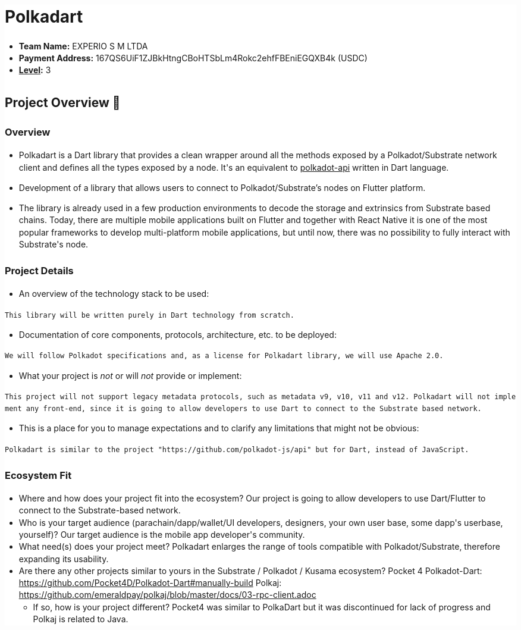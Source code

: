 # Polkadart

- **Team Name:** EXPERIO S M LTDA
- **Payment Address:** 167QS6UiF1ZJBkHtngCBoHTSbLm4Rokc2ehfFBEniEGQXB4k (USDC)
- **[Level](https://github.com/w3f/Grants-Program/tree/master#level_slider-levels):** 3

## Project Overview :page_facing_up:

### Overview

- Polkadart is a Dart library that provides a clean wrapper around all the methods exposed by a Polkadot/Substrate network client and defines all the types exposed by a node. It's an equivalent to [polkadot-api](https://github.com/polkadot-js/api) written in Dart language.

- Development of a library that allows users to connect to Polkadot/Substrate’s nodes on Flutter platform. 

- The library is already used in a few production environments to decode the storage and extrinsics from Substrate based chains. Today, there are multiple mobile applications built on Flutter and together with React Native it is one of the most popular frameworks to develop multi-platform mobile applications, but until now, there was no possibility to fully interact with Substrate's node.

### Project Details

- An overview of the technology stack to be used:
```
This library will be written purely in Dart technology from scratch.
```
- Documentation of core components, protocols, architecture, etc. to be deployed:
```
We will follow Polkadot specifications and, as a license for Polkadart library, we will use Apache 2.0.
```
- What your project is _not_ or will _not_ provide or implement:
```
This project will not support legacy metadata protocols, such as metadata v9, v10, v11 and v12. Polkadart will not implement any front-end, since it is going to allow developers to use Dart to connect to the Substrate based network.
```
- This is a place for you to manage expectations and to clarify any limitations that might not be obvious:
```
Polkadart is similar to the project "https://github.com/polkadot-js/api" but for Dart, instead of JavaScript.
```

### Ecosystem Fit

- Where and how does your project fit into the ecosystem?
Our project is going to allow developers to use Dart/Flutter to connect to the Substrate-based network.
- Who is your target audience (parachain/dapp/wallet/UI developers, designers, your own user base, some dapp's userbase, yourself)?
Our target audience is the mobile app developer's community.
- What need(s) does your project meet?
Polkadart enlarges the range of tools compatible with Polkadot/Substrate, therefore expanding its usability.
- Are there any other projects similar to yours in the Substrate / Polkadot / Kusama ecosystem?
Pocket 4 Polkadot-Dart: https://github.com/Pocket4D/Polkadot-Dart#manually-build
Polkaj: https://github.com/emeraldpay/polkaj/blob/master/docs/03-rpc-client.adoc
  - If so, how is your project different?
Pocket4 was similar to PolkaDart but it was discontinued for lack of progress and Polkaj is related to Java.
